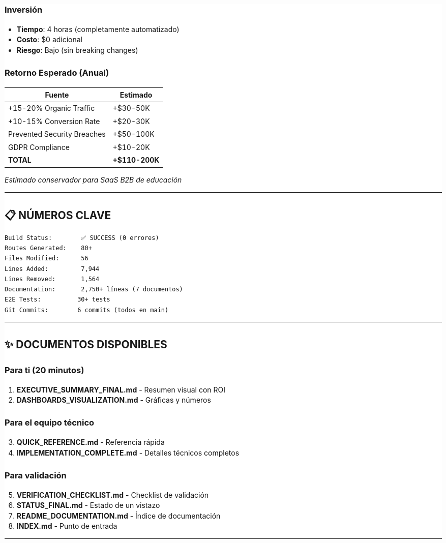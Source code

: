 ### Inversión
- **Tiempo**: 4 horas (completamente automatizado)
- **Costo**: $0 adicional
- **Riesgo**: Bajo (sin breaking changes)

### Retorno Esperado (Anual)

| Fuente | Estimado |
|--------|----------|
| +15-20% Organic Traffic | +$30-50K |
| +10-15% Conversion Rate | +$20-30K |
| Prevented Security Breaches | +$50-100K |
| GDPR Compliance | +$10-20K |
| **TOTAL** | **+$110-200K** |

*Estimado conservador para SaaS B2B de educación*

---

## 📋 NÚMEROS CLAVE

```
Build Status:        ✅ SUCCESS (0 errores)
Routes Generated:    80+
Files Modified:      56
Lines Added:         7,944
Lines Removed:       1,564
Documentation:       2,750+ líneas (7 documentos)
E2E Tests:          30+ tests
Git Commits:        6 commits (todos en main)
```

---

## ✨ DOCUMENTOS DISPONIBLES

### Para ti (20 minutos)
1. **EXECUTIVE_SUMMARY_FINAL.md** - Resumen visual con ROI
2. **DASHBOARDS_VISUALIZATION.md** - Gráficas y números

### Para el equipo técnico
3. **QUICK_REFERENCE.md** - Referencia rápida
4. **IMPLEMENTATION_COMPLETE.md** - Detalles técnicos completos

### Para validación
5. **VERIFICATION_CHECKLIST.md** - Checklist de validación
6. **STATUS_FINAL.md** - Estado de un vistazo
7. **README_DOCUMENTATION.md** - Índice de documentación
8. **INDEX.md** - Punto de entrada

---